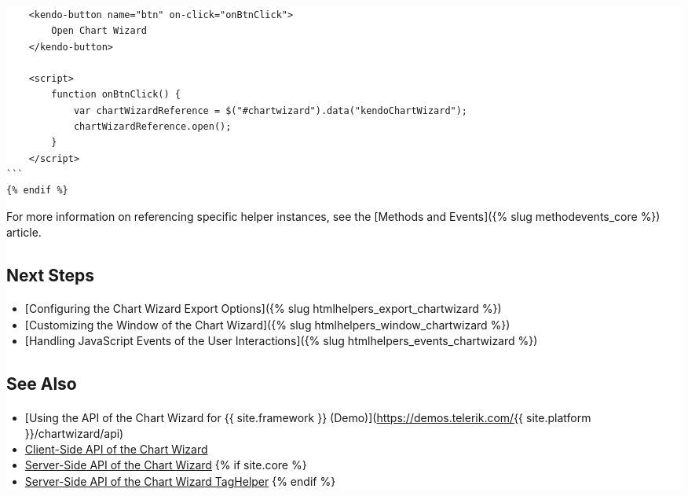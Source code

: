         <kendo-button name="btn" on-click="onBtnClick">
            Open Chart Wizard
        </kendo-button>

        <script>
            function onBtnClick() {
                var chartWizardReference = $("#chartwizard").data("kendoChartWizard");
                chartWizardReference.open();
            }
        </script>
    ```
    {% endif %}

For more information on referencing specific helper instances, see the [Methods and Events]({% slug methodevents_core %}) article.

## Next Steps

* [Configuring the Chart Wizard Export Options]({% slug htmlhelpers_export_chartwizard %})
* [Customizing the Window of the Chart Wizard]({% slug htmlhelpers_window_chartwizard %})
* [Handling JavaScript Events of the User Interactions]({% slug htmlhelpers_events_chartwizard %}) 

## See Also

* [Using the API of the Chart Wizard for {{ site.framework }} (Demo)](https://demos.telerik.com/{{ site.platform }}/chartwizard/api)
* [Client-Side API of the Chart Wizard](https://docs.telerik.com/kendo-ui/api/javascript/ui/chartwizard)
* [Server-Side API of the Chart Wizard](/api/chartwizard)
{% if site.core %}
* [Server-Side API of the Chart Wizard TagHelper](/api/taghelpers/chartwizard)
{% endif %}